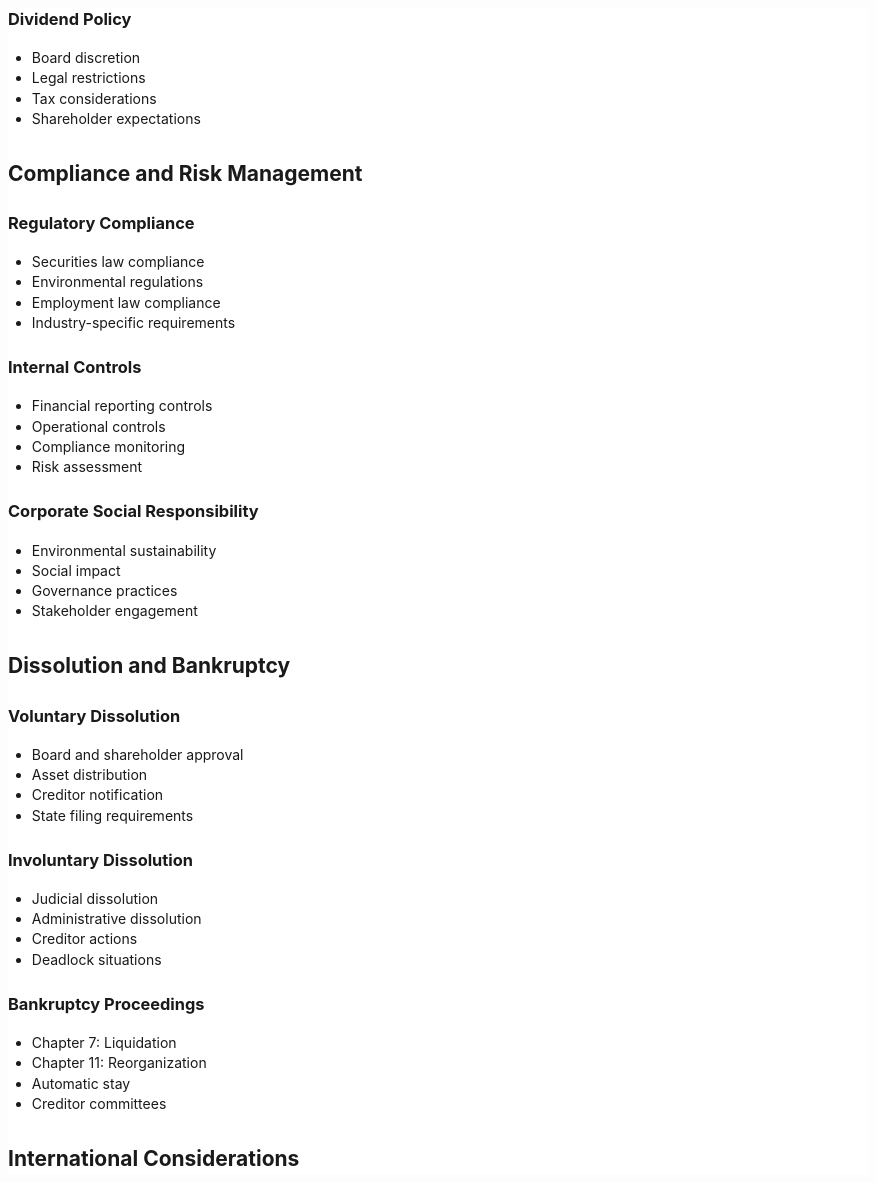 ### Dividend Policy
- Board discretion
- Legal restrictions
- Tax considerations
- Shareholder expectations

## Compliance and Risk Management

### Regulatory Compliance
- Securities law compliance
- Environmental regulations
- Employment law compliance
- Industry-specific requirements

### Internal Controls
- Financial reporting controls
- Operational controls
- Compliance monitoring
- Risk assessment

### Corporate Social Responsibility
- Environmental sustainability
- Social impact
- Governance practices
- Stakeholder engagement

## Dissolution and Bankruptcy

### Voluntary Dissolution
- Board and shareholder approval
- Asset distribution
- Creditor notification
- State filing requirements

### Involuntary Dissolution
- Judicial dissolution
- Administrative dissolution
- Creditor actions
- Deadlock situations

### Bankruptcy Proceedings
- Chapter 7: Liquidation
- Chapter 11: Reorganization
- Automatic stay
- Creditor committees

## International Considerations
